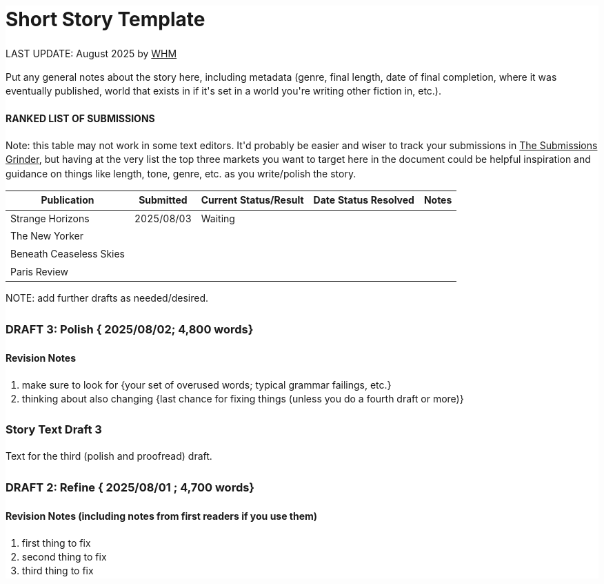 # Short Story Template

LAST UPDATE: August 2025 by [WHM](https://frozenseapress.com/)



Put any general notes about the story here, including metadata (genre, final length, date of final completion, where it was eventually published, world that exists in if it's set in a world you're writing other fiction in, etc.).



#### RANKED LIST OF SUBMISSIONS

Note: this table may not work in some text editors. It'd probably be easier and wiser to track your submissions in [The Submissions Grinder](https://thegrinder.diabolicalplots.com/), but having at the very list the top three markets you want to target here in the document could be helpful inspiration and guidance on things like length, tone, genre, etc. as you write/polish the story.  


| Publication             | Submitted  | Current Status/Result | Date Status Resolved | Notes |
| ----------------------- | ---------- | --------------------- | -------------------- | ----- |
| Strange Horizons        | 2025/08/03 | Waiting               |                      |       |
| The New Yorker          |            |                       |                      |       |
| Beneath Ceaseless Skies |            |                       |                      |       |
| Paris Review            |            |                       |                      |       |



NOTE: add further drafts as needed/desired. 



### DRAFT 3: Polish { 2025/08/02; 4,800 words}

#### Revision Notes

1. make sure to look for {your set of overused words; typical grammar failings, etc.}
2. thinking about also changing {last chance for fixing things (unless you do a fourth draft or more)}

### Story Text Draft 3

Text for the third (polish and proofread) draft. 



### DRAFT 2: Refine { 2025/08/01 ; 4,700 words}

#### Revision Notes (including notes from first readers if you use them)

1. first thing to fix
2. second thing to fix
3. third thing to fix
